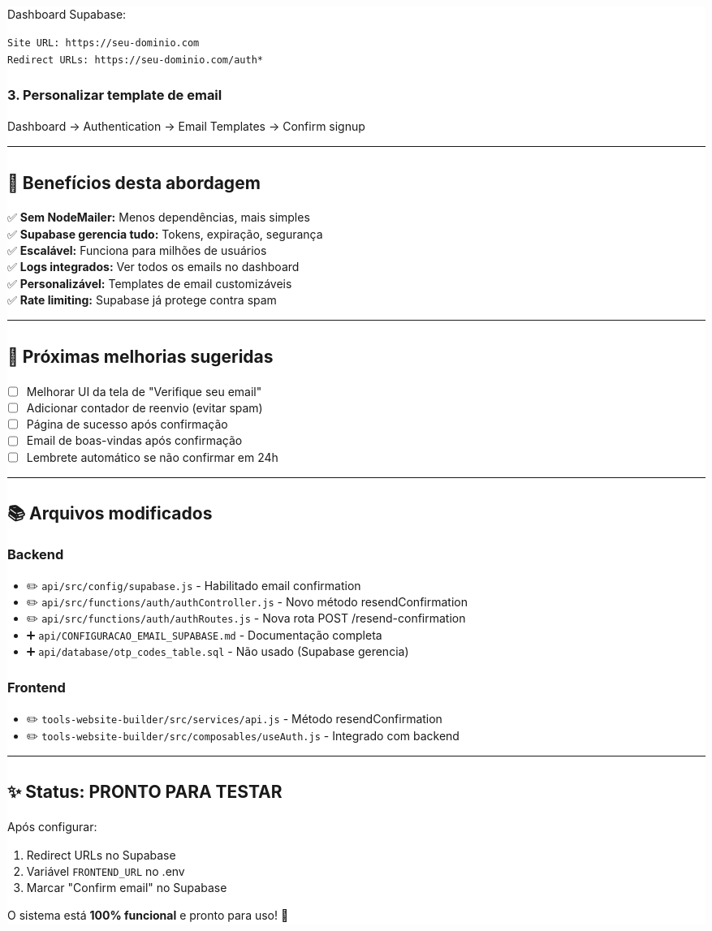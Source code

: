 Dashboard Supabase:
```
Site URL: https://seu-dominio.com
Redirect URLs: https://seu-dominio.com/auth*
```

### 3. Personalizar template de email
Dashboard → Authentication → Email Templates → Confirm signup

---

## 🎉 Benefícios desta abordagem

✅ **Sem NodeMailer:** Menos dependências, mais simples  
✅ **Supabase gerencia tudo:** Tokens, expiração, segurança  
✅ **Escalável:** Funciona para milhões de usuários  
✅ **Logs integrados:** Ver todos os emails no dashboard  
✅ **Personalizável:** Templates de email customizáveis  
✅ **Rate limiting:** Supabase já protege contra spam  

---

## 📝 Próximas melhorias sugeridas

- [ ] Melhorar UI da tela de "Verifique seu email"
- [ ] Adicionar contador de reenvio (evitar spam)
- [ ] Página de sucesso após confirmação
- [ ] Email de boas-vindas após confirmação
- [ ] Lembrete automático se não confirmar em 24h

---

## 📚 Arquivos modificados

### Backend
- ✏️ `api/src/config/supabase.js` - Habilitado email confirmation
- ✏️ `api/src/functions/auth/authController.js` - Novo método resendConfirmation
- ✏️ `api/src/functions/auth/authRoutes.js` - Nova rota POST /resend-confirmation
- ➕ `api/CONFIGURACAO_EMAIL_SUPABASE.md` - Documentação completa
- ➕ `api/database/otp_codes_table.sql` - Não usado (Supabase gerencia)

### Frontend
- ✏️ `tools-website-builder/src/services/api.js` - Método resendConfirmation
- ✏️ `tools-website-builder/src/composables/useAuth.js` - Integrado com backend

---

## ✨ Status: PRONTO PARA TESTAR

Após configurar:
1. Redirect URLs no Supabase
2. Variável `FRONTEND_URL` no .env
3. Marcar "Confirm email" no Supabase

O sistema está **100% funcional** e pronto para uso! 🚀
